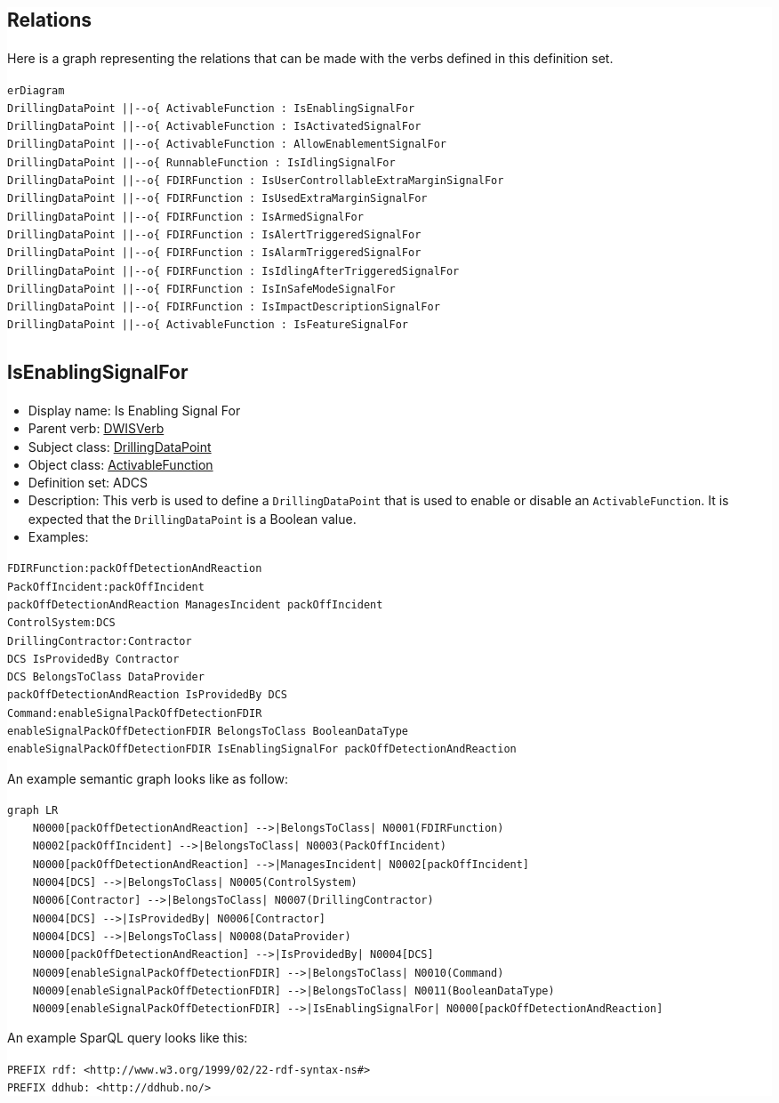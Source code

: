 ## Relations
Here is a graph representing the relations that can be made with the verbs defined in this definition set.
```mermaid
erDiagram
DrillingDataPoint ||--o{ ActivableFunction : IsEnablingSignalFor
DrillingDataPoint ||--o{ ActivableFunction : IsActivatedSignalFor
DrillingDataPoint ||--o{ ActivableFunction : AllowEnablementSignalFor
DrillingDataPoint ||--o{ RunnableFunction : IsIdlingSignalFor
DrillingDataPoint ||--o{ FDIRFunction : IsUserControllableExtraMarginSignalFor
DrillingDataPoint ||--o{ FDIRFunction : IsUsedExtraMarginSignalFor
DrillingDataPoint ||--o{ FDIRFunction : IsArmedSignalFor
DrillingDataPoint ||--o{ FDIRFunction : IsAlertTriggeredSignalFor
DrillingDataPoint ||--o{ FDIRFunction : IsAlarmTriggeredSignalFor
DrillingDataPoint ||--o{ FDIRFunction : IsIdlingAfterTriggeredSignalFor
DrillingDataPoint ||--o{ FDIRFunction : IsInSafeModeSignalFor
DrillingDataPoint ||--o{ FDIRFunction : IsImpactDescriptionSignalFor
DrillingDataPoint ||--o{ ActivableFunction : IsFeatureSignalFor
```
## IsEnablingSignalFor 
- Display name: Is Enabling Signal For
- Parent verb: [DWISVerb](./DWISSemantics.md#DWISVerb)
- Subject class: [DrillingDataPoint](./DrillingDataSemantics.md#DrillingDataPoint)
- Object class: [ActivableFunction](./ADCS.md#ActivableFunction)
- Definition set: ADCS
- Description: 
This verb is used to define a `DrillingDataPoint` that is used to enable or disable an `ActivableFunction`.
It is expected that the `DrillingDataPoint` is a Boolean value.
- Examples:
```dwis packOffDectionAndReaction
FDIRFunction:packOffDetectionAndReaction
PackOffIncident:packOffIncident
packOffDetectionAndReaction ManagesIncident packOffIncident
ControlSystem:DCS
DrillingContractor:Contractor
DCS IsProvidedBy Contractor
DCS BelongsToClass DataProvider
packOffDetectionAndReaction IsProvidedBy DCS
Command:enableSignalPackOffDetectionFDIR
enableSignalPackOffDetectionFDIR BelongsToClass BooleanDataType
enableSignalPackOffDetectionFDIR IsEnablingSignalFor packOffDetectionAndReaction
```
An example semantic graph looks like as follow:
```mermaid
graph LR
	N0000[packOffDetectionAndReaction] -->|BelongsToClass| N0001(FDIRFunction) 
	N0002[packOffIncident] -->|BelongsToClass| N0003(PackOffIncident) 
	N0000[packOffDetectionAndReaction] -->|ManagesIncident| N0002[packOffIncident] 
	N0004[DCS] -->|BelongsToClass| N0005(ControlSystem) 
	N0006[Contractor] -->|BelongsToClass| N0007(DrillingContractor) 
	N0004[DCS] -->|IsProvidedBy| N0006[Contractor] 
	N0004[DCS] -->|BelongsToClass| N0008(DataProvider) 
	N0000[packOffDetectionAndReaction] -->|IsProvidedBy| N0004[DCS] 
	N0009[enableSignalPackOffDetectionFDIR] -->|BelongsToClass| N0010(Command) 
	N0009[enableSignalPackOffDetectionFDIR] -->|BelongsToClass| N0011(BooleanDataType) 
	N0009[enableSignalPackOffDetectionFDIR] -->|IsEnablingSignalFor| N0000[packOffDetectionAndReaction] 
```
An example SparQL query looks like this:
```sparql
PREFIX rdf: <http://www.w3.org/1999/02/22-rdf-syntax-ns#>
PREFIX ddhub: <http://ddhub.no/>
```